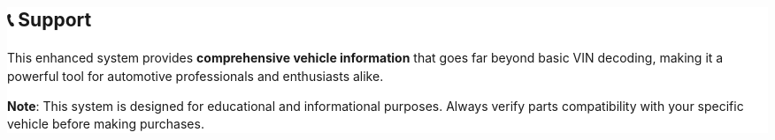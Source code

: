 
## 📞 **Support**

This enhanced system provides **comprehensive vehicle information** that goes far beyond basic VIN decoding, making it a powerful tool for automotive professionals and enthusiasts alike.

**Note**: This system is designed for educational and informational purposes. Always verify parts compatibility with your specific vehicle before making purchases.
